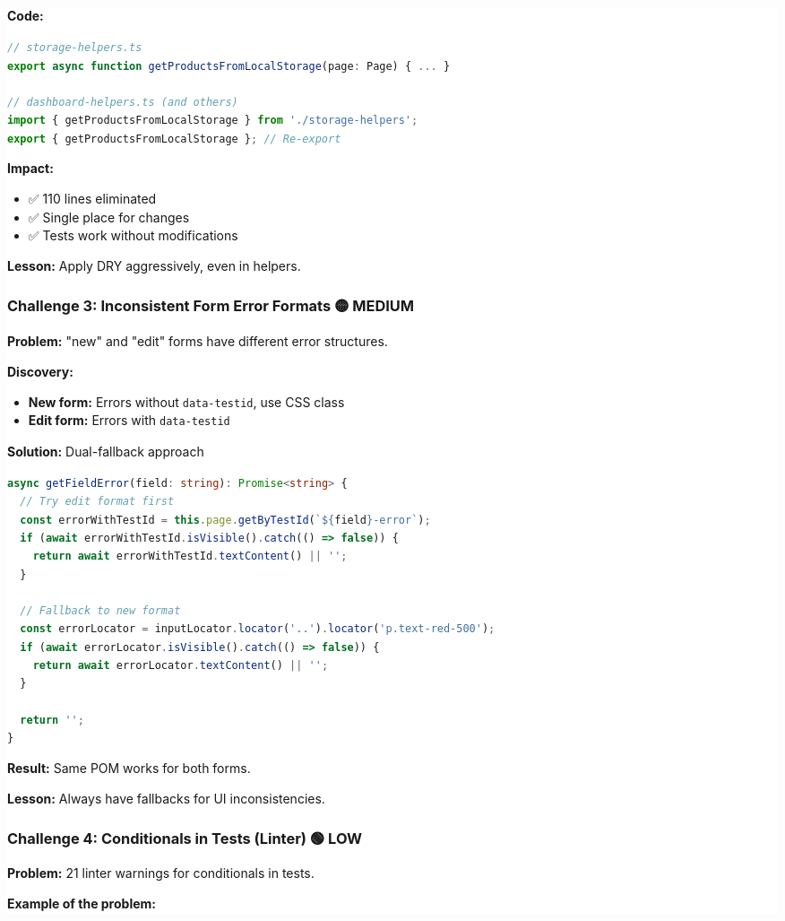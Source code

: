 **Code:**

```typescript
// storage-helpers.ts
export async function getProductsFromLocalStorage(page: Page) { ... }

// dashboard-helpers.ts (and others)
import { getProductsFromLocalStorage } from './storage-helpers';
export { getProductsFromLocalStorage }; // Re-export
```

**Impact:**

- ✅ 110 lines eliminated
- ✅ Single place for changes
- ✅ Tests work without modifications

**Lesson:** Apply DRY aggressively, even in helpers.

### Challenge 3: Inconsistent Form Error Formats 🟡 MEDIUM

**Problem:** "new" and "edit" forms have different error structures.

**Discovery:**

- **New form:** Errors without `data-testid`, use CSS class
- **Edit form:** Errors with `data-testid`

**Solution:** Dual-fallback approach

```typescript
async getFieldError(field: string): Promise<string> {
  // Try edit format first
  const errorWithTestId = this.page.getByTestId(`${field}-error`);
  if (await errorWithTestId.isVisible().catch(() => false)) {
    return await errorWithTestId.textContent() || '';
  }

  // Fallback to new format
  const errorLocator = inputLocator.locator('..').locator('p.text-red-500');
  if (await errorLocator.isVisible().catch(() => false)) {
    return await errorLocator.textContent() || '';
  }

  return '';
}
```

**Result:** Same POM works for both forms.

**Lesson:** Always have fallbacks for UI inconsistencies.

### Challenge 4: Conditionals in Tests (Linter) 🟢 LOW

**Problem:** 21 linter warnings for conditionals in tests.

**Example of the problem:**
